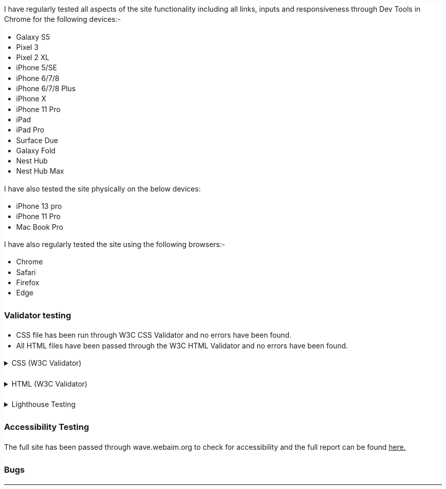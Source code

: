 I have regularly tested all aspects of the site functionality including all links, inputs and responsiveness through Dev Tools in Chrome for the following devices:-

* Galaxy S5
* Pixel 3
* Pixel 2 XL
* iPhone 5/SE
* iPhone 6/7/8
* iPhone 6/7/8 Plus
* iPhone X
* iPhone 11 Pro
* iPad
* iPad Pro
* Surface Due
* Galaxy Fold
* Nest Hub
* Nest Hub Max

I have also tested the site physically on the below devices:

* iPhone 13 pro
* iPhone 11 Pro
* Mac Book Pro 


I have also regularly tested the site using the following browsers:-

* Chrome
* Safari
* Firefox
* Edge


### Validator testing 

* CSS file has been run through W3C CSS Validator and no errors have been found.  
* All HTML files have been passed through the W3C HTML Validator and no errors have been found. 

<details><summary>CSS (W3C Validator)</summary></details>

<br>

<details><summary>HTML (W3C Validator)</summary></details>

<br>

<details><summary>Lighthouse Testing</summary></details>

### Accessibility Testing

The full site has been passed through wave.webaim.org to check for accessibility and the full report can be found [here.]()


### Bugs
---
